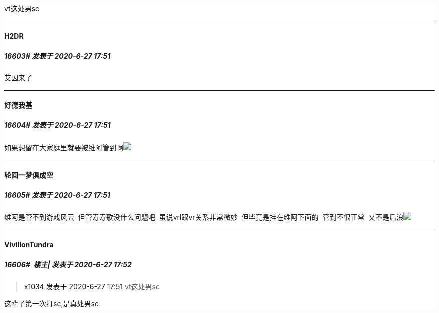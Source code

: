 

vt这处男sc







-----

####  H2DR  
##### 16603#       发表于 2020-6-27 17:51




艾因来了







-----

####  好德我基  
##### 16604#       发表于 2020-6-27 17:51




如果想留在大家庭里就要被维阿管到啊<img src="https://static.saraba1st.com/image/smiley/face2017/037.png" referrerpolicy="no-referrer">







-----

####  轮回一梦俱成空  
##### 16605#       发表于 2020-6-27 17:51




维阿是管不到游戏风云  但管寿寿歌没什么问题吧  虽说vrl跟vr关系非常微妙  但毕竟是挂在维阿下面的  管到不很正常  又不是后浪<img src="https://static.saraba1st.com/image/smiley/face2017/067.png" referrerpolicy="no-referrer">







-----

####  VivillonTundra  
##### 16606#         楼主| 发表于 2020-6-27 17:52



<blockquote><a href="httphttps://bbs.saraba1st.com/2b/forum.php?mod=redirect&amp;goto=findpost&amp;pid=47973363&amp;ptid=1942338" target="_blank">x1034 发表于 2020-6-27 17:51</a>
vt这处男sc</blockquote>
这辈子第一次打sc,是真处男sc
